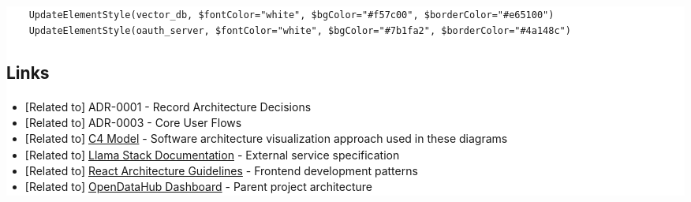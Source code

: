 ```mermaid
    UpdateElementStyle(vector_db, $fontColor="white", $bgColor="#f57c00", $borderColor="#e65100")
    UpdateElementStyle(oauth_server, $fontColor="white", $bgColor="#7b1fa2", $borderColor="#4a148c")
```

## Links

* [Related to] ADR-0001 - Record Architecture Decisions
* [Related to] ADR-0003 - Core User Flows
* [Related to] [C4 Model](https://c4model.com/) - Software architecture visualization approach used in these diagrams
* [Related to] [Llama Stack Documentation](https://llama-stack.readthedocs.io/) - External service specification
* [Related to] [React Architecture Guidelines](https://react.dev/learn/thinking-in-react) - Frontend development patterns
* [Related to] [OpenDataHub Dashboard](https://github.com/opendatahub-io/odh-dashboard) - Parent project architecture